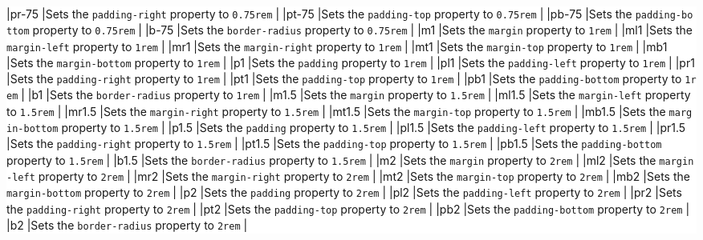 |pr-75                   |Sets the `padding-right` property to `0.75rem`                                                  |
|pt-75                   |Sets the `padding-top` property to `0.75rem`                                                    |
|pb-75                   |Sets the `padding-bottom` property to `0.75rem`                                                 |
|b-75                    |Sets the `border-radius` property to `0.75rem`                                                  |
|m1                      |Sets the `margin` property to `1rem`                                                            |
|ml1                     |Sets the `margin-left` property to `1rem`                                                       |
|mr1                     |Sets the `margin-right` property to `1rem`                                                      |
|mt1                     |Sets the `margin-top` property to `1rem`                                                        |
|mb1                     |Sets the `margin-bottom` property to `1rem`                                                     |
|p1                      |Sets the `padding` property to `1rem`                                                           |
|pl1                     |Sets the `padding-left` property to `1rem`                                                      |
|pr1                     |Sets the `padding-right` property to `1rem`                                                     |
|pt1                     |Sets the `padding-top` property to `1rem`                                                       |
|pb1                     |Sets the `padding-bottom` property to `1rem`                                                    |
|b1                      |Sets the `border-radius` property to `1rem`                                                     |
|m1.5                    |Sets the `margin` property to `1.5rem`                                                          |
|ml1.5                   |Sets the `margin-left` property to `1.5rem`                                                     |
|mr1.5                   |Sets the `margin-right` property to `1.5rem`                                                    |
|mt1.5                   |Sets the `margin-top` property to `1.5rem`                                                      |
|mb1.5                   |Sets the `margin-bottom` property to `1.5rem`                                                   |
|p1.5                    |Sets the `padding` property to `1.5rem`                                                         |
|pl1.5                   |Sets the `padding-left` property to `1.5rem`                                                    |
|pr1.5                   |Sets the `padding-right` property to `1.5rem`                                                   |
|pt1.5                   |Sets the `padding-top` property to `1.5rem`                                                     |
|pb1.5                   |Sets the `padding-bottom` property to `1.5rem`                                                  |
|b1.5                    |Sets the `border-radius` property to `1.5rem`                                                   |
|m2                      |Sets the `margin` property to `2rem`                                                            |
|ml2                     |Sets the `margin-left` property to `2rem`                                                       |
|mr2                     |Sets the `margin-right` property to `2rem`                                                      |
|mt2                     |Sets the `margin-top` property to `2rem`                                                        |
|mb2                     |Sets the `margin-bottom` property to `2rem`                                                     |
|p2                      |Sets the `padding` property to `2rem`                                                           |
|pl2                     |Sets the `padding-left` property to `2rem`                                                      |
|pr2                     |Sets the `padding-right` property to `2rem`                                                     |
|pt2                     |Sets the `padding-top` property to `2rem`                                                       |
|pb2                     |Sets the `padding-bottom` property to `2rem`                                                    |
|b2                      |Sets the `border-radius` property to `2rem`                                                     |